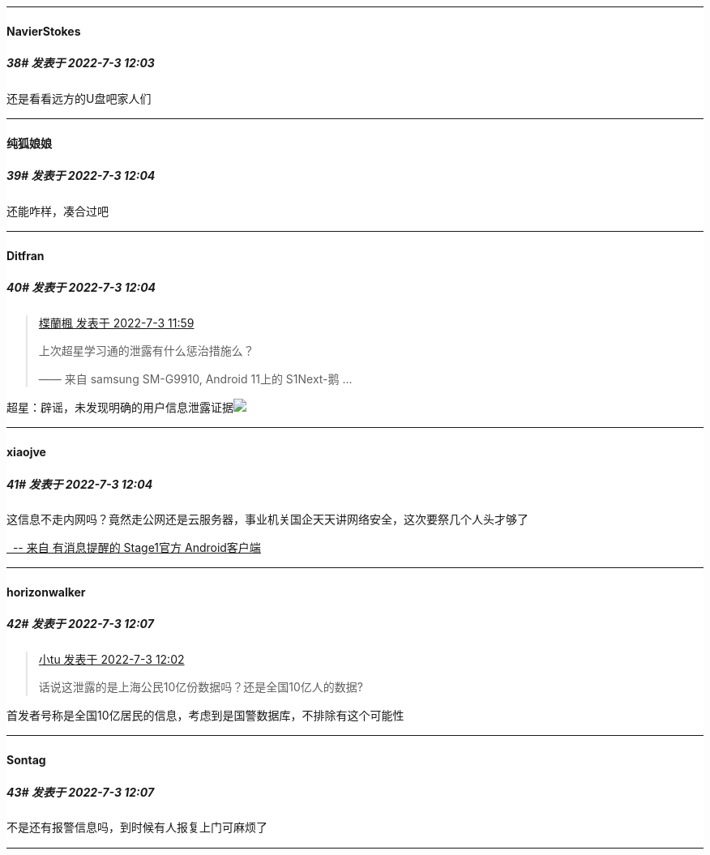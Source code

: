 *****

####  NavierStokes  
##### 38#       发表于 2022-7-3 12:03

还是看看远方的U盘吧家人们

*****

####  纯狐娘娘  
##### 39#       发表于 2022-7-3 12:04

还能咋样，凑合过吧

*****

####  Ditfran  
##### 40#       发表于 2022-7-3 12:04

<blockquote><a href="httphttps://bbs.saraba1st.com/2b/forum.php?mod=redirect&amp;goto=findpost&amp;pid=56504972&amp;ptid=2079143" target="_blank">楪蘭楓 发表于 2022-7-3 11:59</a>

上次超星学习通的泄露有什么惩治措施么？

—— 来自 samsung SM-G9910, Android 11上的 S1Next-鹅 ...</blockquote>
超星：辟谣，未发现明确的用户信息泄露证据<img src="https://static.saraba1st.com/image/smiley/face2017/067.png" referrerpolicy="no-referrer">

*****

####  xiaojve  
##### 41#       发表于 2022-7-3 12:04

这信息不走内网吗？竟然走公网还是云服务器，事业机关国企天天讲网络安全，这次要祭几个人头才够了

[  -- 来自 有消息提醒的 Stage1官方 Android客户端](https://www.coolapk.com/apk/140634)

*****

####  horizonwalker  
##### 42#       发表于 2022-7-3 12:07

<blockquote><a href="httphttps://bbs.saraba1st.com/2b/forum.php?mod=redirect&amp;goto=findpost&amp;pid=56505017&amp;ptid=2079143" target="_blank">小tu 发表于 2022-7-3 12:02</a>

话说这泄露的是上海公民10亿份数据吗？还是全国10亿人的数据?</blockquote>
首发者号称是全国10亿居民的信息，考虑到是国警数据库，不排除有这个可能性

*****

####  Sontag  
##### 43#       发表于 2022-7-3 12:07

不是还有报警信息吗，到时候有人报复上门可麻烦了

*****
